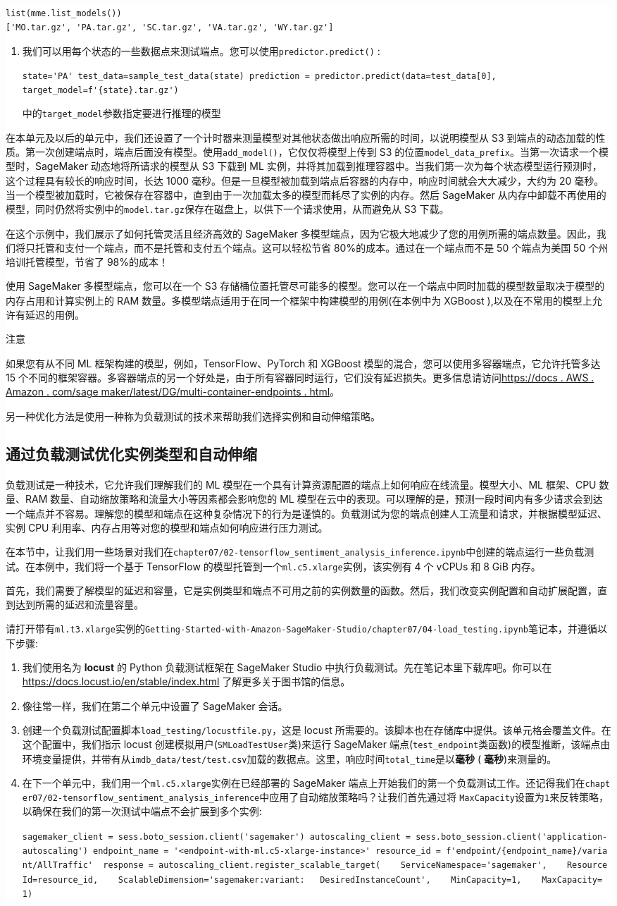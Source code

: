 ```
list(mme.list_models())
['MO.tar.gz', 'PA.tar.gz', 'SC.tar.gz', 'VA.tar.gz', 'WY.tar.gz']
```

1.  我们可以用每个状态的一些数据点来测试端点。您可以使用`predictor.predict()` :

    ```
    state='PA' test_data=sample_test_data(state) prediction = predictor.predict(data=test_data[0],                                 target_model=f'{state}.tar.gz')
    ```

    中的`target_model`参数指定要进行推理的模型

在本单元及以后的单元中，我们还设置了一个计时器来测量模型对其他状态做出响应所需的时间，以说明模型从 S3 到端点的动态加载的性质。第一次创建端点时，端点后面没有模型。使用`add_model()`，它仅仅将模型上传到 S3 的位置`model_data_prefix`。当第一次请求一个模型时，SageMaker 动态地将所请求的模型从 S3 下载到 ML 实例，并将其加载到推理容器中。当我们第一次为每个状态模型运行预测时，这个过程具有较长的响应时间，长达 1000 毫秒。但是一旦模型被加载到端点后容器的内存中，响应时间就会大大减少，大约为 20 毫秒。当一个模型被加载时，它被保存在容器中，直到由于一次加载太多的模型而耗尽了实例的内存。然后 SageMaker 从内存中卸载不再使用的模型，同时仍然将实例中的`model.tar.gz`保存在磁盘上，以供下一个请求使用，从而避免从 S3 下载。

在这个示例中，我们展示了如何托管灵活且经济高效的 SageMaker 多模型端点，因为它极大地减少了您的用例所需的端点数量。因此，我们将只托管和支付一个端点，而不是托管和支付五个端点。这可以轻松节省 80%的成本。通过在一个端点而不是 50 个端点为美国 50 个州培训托管模型，节省了 98%的成本！

使用 SageMaker 多模型端点，您可以在一个 S3 存储桶位置托管尽可能多的模型。您可以在一个端点中同时加载的模型数量取决于模型的内存占用和计算实例上的 RAM 数量。多模型端点适用于在同一个框架中构建模型的用例(在本例中为 XGBoost ),以及在不常用的模型上允许有延迟的用例。

注意

如果您有从不同 ML 框架构建的模型，例如，TensorFlow、PyTorch 和 XGBoost 模型的混合，您可以使用多容器端点，它允许托管多达 15 个不同的框架容器。多容器端点的另一个好处是，由于所有容器同时运行，它们没有延迟损失。更多信息请访问[https://docs . AWS . Amazon . com/sage maker/latest/DG/multi-container-endpoints . html](https://docs.aws.amazon.com/sagemaker/latest/dg/multi-container-endpoints.html)。

另一种优化方法是使用一种称为负载测试的技术来帮助我们选择实例和自动伸缩策略。

## 通过负载测试优化实例类型和自动伸缩

负载测试是一种技术，它允许我们理解我们的 ML 模型在一个具有计算资源配置的端点上如何响应在线流量。模型大小、ML 框架、CPU 数量、RAM 数量、自动缩放策略和流量大小等因素都会影响您的 ML 模型在云中的表现。可以理解的是，预测一段时间内有多少请求会到达一个端点并不容易。理解您的模型和端点在这种复杂情况下的行为是谨慎的。负载测试为您的端点创建人工流量和请求，并根据模型延迟、实例 CPU 利用率、内存占用等对您的模型和端点如何响应进行压力测试。

在本节中，让我们用一些场景对我们在`chapter07/02-tensorflow_sentiment_analysis_inference.ipynb`中创建的端点运行一些负载测试。在本例中，我们将一个基于 TensorFlow 的模型托管到一个`ml.c5.xlarge`实例，该实例有 4 个 vCPUs 和 8 GiB 内存。

首先，我们需要了解模型的延迟和容量，它是实例类型和端点不可用之前的实例数量的函数。然后，我们改变实例配置和自动扩展配置，直到达到所需的延迟和流量容量。

请打开带有`ml.t3.xlarge`实例的`Getting-Started-with-Amazon-SageMaker-Studio/chapter07/04-load_testing.ipynb`笔记本，并遵循以下步骤:

1.  我们使用名为 **locust** 的 Python 负载测试框架在 SageMaker Studio 中执行负载测试。先在笔记本里下载库吧。你可以在 https://docs.locust.io/en/stable/index.html 了解更多关于图书馆的信息。
2.  像往常一样，我们在第二个单元中设置了 SageMaker 会话。
3.  创建一个负载测试配置脚本`load_testing/locustfile.py`，这是 locust 所需要的。该脚本也在存储库中提供。该单元格会覆盖文件。在这个配置中，我们指示 locust 创建模拟用户(`SMLoadTestUser`类)来运行 SageMaker 端点(`test_endpoint`类函数)的模型推断，该端点由环境变量提供，并带有从`imdb_data/test/test.csv`加载的数据点。这里，响应时间`total_time`是以**毫秒** ( **毫秒**)来测量的。
4.  在下一个单元中，我们用一个`ml.c5.xlarge`实例在已经部署的 SageMaker 端点上开始我们的第一个负载测试工作。还记得我们在`chapter07/02-tensorflow_sentiment_analysis_inference`中应用了自动缩放策略吗？让我们首先通过将 `MaxCapacity`设置为`1`来反转策略，以确保在我们的第一次测试中端点不会扩展到多个实例:

    ```
    sagemaker_client = sess.boto_session.client('sagemaker') autoscaling_client = sess.boto_session.client('application-autoscaling') endpoint_name = '<endpoint-with-ml.c5-xlarge-instance>' resource_id = f'endpoint/{endpoint_name}/variant/AllTraffic'  response = autoscaling_client.register_scalable_target(    ServiceNamespace='sagemaker',    ResourceId=resource_id,    ScalableDimension='sagemaker:variant:   DesiredInstanceCount',    MinCapacity=1,    MaxCapacity=1)
    ```
